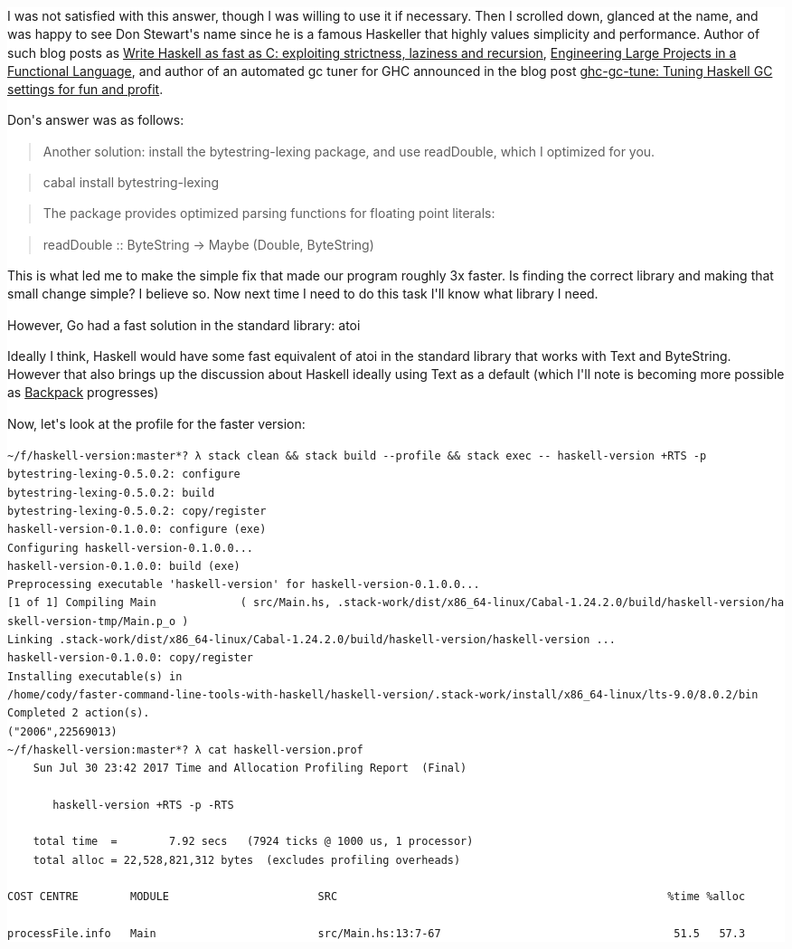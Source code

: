 I was not satisfied with this answer, though I was willing to use it if necessary. Then I scrolled down, glanced at the name, and was happy to see Don Stewart's name since he is a famous Haskeller that highly values simplicity and performance. Author of such blog posts as [Write Haskell as fast as C: exploiting strictness, laziness and recursion](https://donsbot.wordpress.com/2008/05/06/write-haskell-as-fast-as-c-exploiting-strictness-laziness-and-recursion/), [Engineering Large Projects in a Functional Language](https://donsbot.wordpress.com/2010/07/11/engineering-large-projects-in-a-functional-language/), and author of an automated gc tuner for GHC announced in the blog post [ghc-gc-tune: Tuning Haskell GC settings for fun and profit](https://donsbot.wordpress.com/2010/07/05/ghc-gc-tune-tuning-haskell-gc-settings-for-fun-and-profit/).

Don's answer was as follows:

> Another solution: install the bytestring-lexing package, and use readDouble, which I optimized for you.

>  cabal install bytestring-lexing

> The package provides optimized parsing functions for floating point literals:

>  readDouble :: ByteString -> Maybe (Double, ByteString)

This is what led me to make the simple fix that made our program roughly 3x faster. Is finding the correct library and making that small change simple? I believe so. Now next time I need to do this task I'll know what library I need.

However, Go had a fast solution in the standard library: atoi

Ideally I think, Haskell would have some fast equivalent of atoi in the standard library that works with Text and ByteString. However that also brings up the discussion about Haskell ideally using Text as a default (which I'll note is becoming more possible as [Backpack](https://ghc.haskell.org/trac/ghc/wiki/Backpack) progresses)


Now, let's look at the profile for the faster version:


```
~/f/haskell-version:master*? λ stack clean && stack build --profile && stack exec -- haskell-version +RTS -p
bytestring-lexing-0.5.0.2: configure
bytestring-lexing-0.5.0.2: build
bytestring-lexing-0.5.0.2: copy/register
haskell-version-0.1.0.0: configure (exe)
Configuring haskell-version-0.1.0.0...
haskell-version-0.1.0.0: build (exe)
Preprocessing executable 'haskell-version' for haskell-version-0.1.0.0...
[1 of 1] Compiling Main             ( src/Main.hs, .stack-work/dist/x86_64-linux/Cabal-1.24.2.0/build/haskell-version/haskell-version-tmp/Main.p_o )
Linking .stack-work/dist/x86_64-linux/Cabal-1.24.2.0/build/haskell-version/haskell-version ...
haskell-version-0.1.0.0: copy/register
Installing executable(s) in
/home/cody/faster-command-line-tools-with-haskell/haskell-version/.stack-work/install/x86_64-linux/lts-9.0/8.0.2/bin
Completed 2 action(s).
("2006",22569013)
~/f/haskell-version:master*? λ cat haskell-version.prof 
	Sun Jul 30 23:42 2017 Time and Allocation Profiling Report  (Final)

	   haskell-version +RTS -p -RTS

	total time  =        7.92 secs   (7924 ticks @ 1000 us, 1 processor)
	total alloc = 22,528,821,312 bytes  (excludes profiling overheads)

COST CENTRE        MODULE                       SRC                                                   %time %alloc

processFile.info   Main                         src/Main.hs:13:7-67                                    51.5   57.3
```